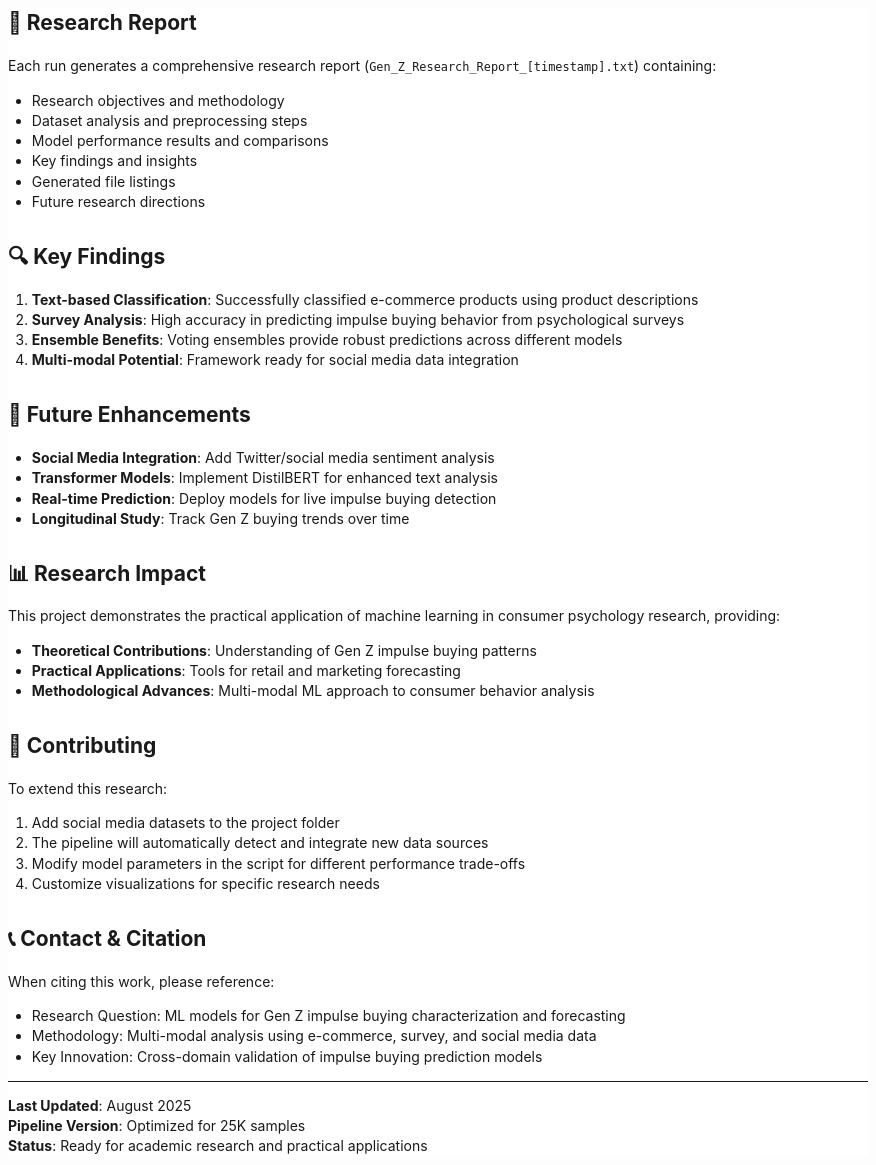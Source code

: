 ## 📝 Research Report

Each run generates a comprehensive research report (`Gen_Z_Research_Report_[timestamp].txt`) containing:
- Research objectives and methodology
- Dataset analysis and preprocessing steps
- Model performance results and comparisons
- Key findings and insights
- Generated file listings
- Future research directions

## 🔍 Key Findings

1. **Text-based Classification**: Successfully classified e-commerce products using product descriptions
2. **Survey Analysis**: High accuracy in predicting impulse buying behavior from psychological surveys
3. **Ensemble Benefits**: Voting ensembles provide robust predictions across different models
4. **Multi-modal Potential**: Framework ready for social media data integration

## 🚀 Future Enhancements

- **Social Media Integration**: Add Twitter/social media sentiment analysis
- **Transformer Models**: Implement DistilBERT for enhanced text analysis
- **Real-time Prediction**: Deploy models for live impulse buying detection
- **Longitudinal Study**: Track Gen Z buying trends over time

## 📊 Research Impact

This project demonstrates the practical application of machine learning in consumer psychology research, providing:
- **Theoretical Contributions**: Understanding of Gen Z impulse buying patterns
- **Practical Applications**: Tools for retail and marketing forecasting
- **Methodological Advances**: Multi-modal ML approach to consumer behavior analysis

## 🤝 Contributing

To extend this research:
1. Add social media datasets to the project folder
2. The pipeline will automatically detect and integrate new data sources
3. Modify model parameters in the script for different performance trade-offs
4. Customize visualizations for specific research needs

## 📞 Contact & Citation

When citing this work, please reference:
- Research Question: ML models for Gen Z impulse buying characterization and forecasting
- Methodology: Multi-modal analysis using e-commerce, survey, and social media data
- Key Innovation: Cross-domain validation of impulse buying prediction models

---

**Last Updated**: August 2025  
**Pipeline Version**: Optimized for 25K samples  
**Status**: Ready for academic research and practical applications